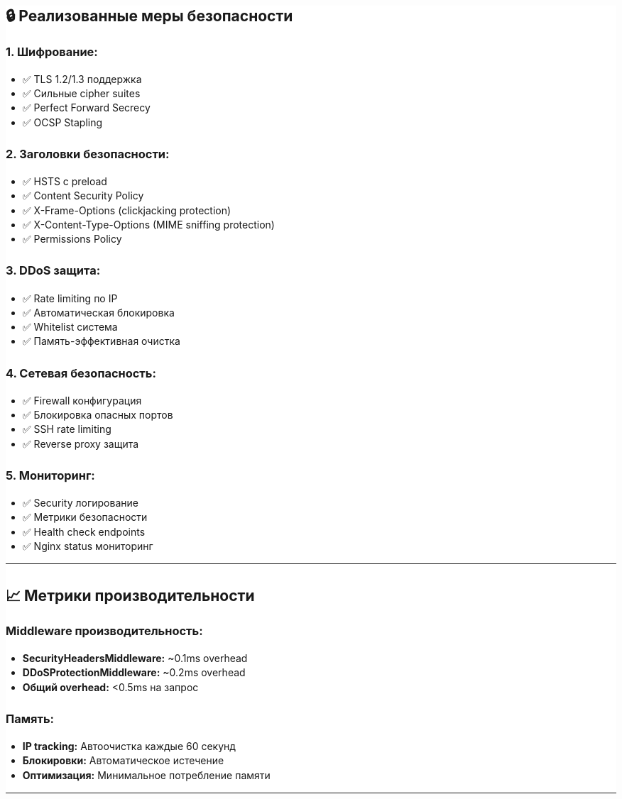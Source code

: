 ## 🔒 Реализованные меры безопасности

### 1. **Шифрование:**
- ✅ TLS 1.2/1.3 поддержка
- ✅ Сильные cipher suites
- ✅ Perfect Forward Secrecy
- ✅ OCSP Stapling

### 2. **Заголовки безопасности:**
- ✅ HSTS с preload
- ✅ Content Security Policy
- ✅ X-Frame-Options (clickjacking protection)
- ✅ X-Content-Type-Options (MIME sniffing protection)
- ✅ Permissions Policy

### 3. **DDoS защита:**
- ✅ Rate limiting по IP
- ✅ Автоматическая блокировка
- ✅ Whitelist система
- ✅ Память-эффективная очистка

### 4. **Сетевая безопасность:**
- ✅ Firewall конфигурация
- ✅ Блокировка опасных портов
- ✅ SSH rate limiting
- ✅ Reverse proxy защита

### 5. **Мониторинг:**
- ✅ Security логирование
- ✅ Метрики безопасности
- ✅ Health check endpoints
- ✅ Nginx status мониторинг

---

## 📈 Метрики производительности

### Middleware производительность:
- **SecurityHeadersMiddleware:** ~0.1ms overhead
- **DDoSProtectionMiddleware:** ~0.2ms overhead
- **Общий overhead:** <0.5ms на запрос

### Память:
- **IP tracking:** Автоочистка каждые 60 секунд
- **Блокировки:** Автоматическое истечение
- **Оптимизация:** Минимальное потребление памяти

---
